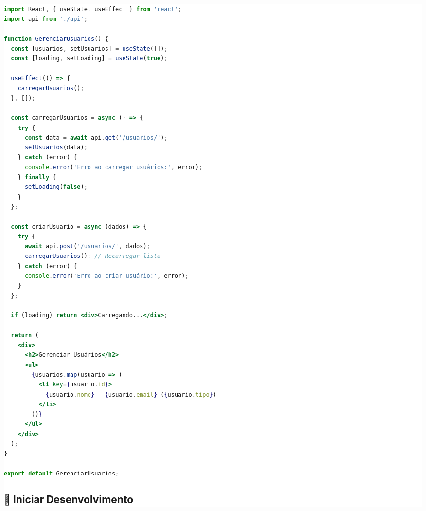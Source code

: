```jsx
import React, { useState, useEffect } from 'react';
import api from './api';

function GerenciarUsuarios() {
  const [usuarios, setUsuarios] = useState([]);
  const [loading, setLoading] = useState(true);

  useEffect(() => {
    carregarUsuarios();
  }, []);

  const carregarUsuarios = async () => {
    try {
      const data = await api.get('/usuarios/');
      setUsuarios(data);
    } catch (error) {
      console.error('Erro ao carregar usuários:', error);
    } finally {
      setLoading(false);
    }
  };

  const criarUsuario = async (dados) => {
    try {
      await api.post('/usuarios/', dados);
      carregarUsuarios(); // Recarregar lista
    } catch (error) {
      console.error('Erro ao criar usuário:', error);
    }
  };

  if (loading) return <div>Carregando...</div>;

  return (
    <div>
      <h2>Gerenciar Usuários</h2>
      <ul>
        {usuarios.map(usuario => (
          <li key={usuario.id}>
            {usuario.nome} - {usuario.email} ({usuario.tipo})
          </li>
        ))}
      </ul>
    </div>
  );
}

export default GerenciarUsuarios;
```

## 🚀 **Iniciar Desenvolvimento**
